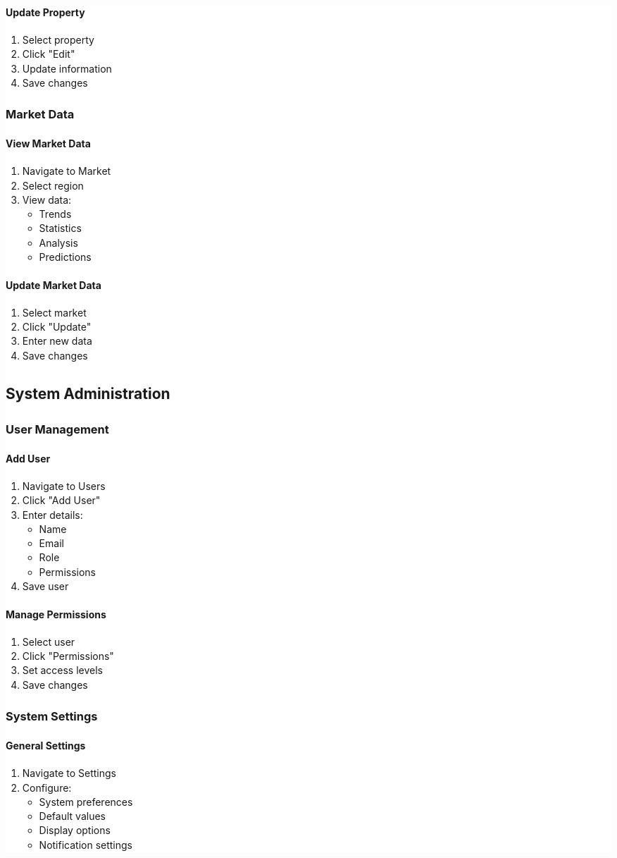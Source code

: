 #### Update Property
1. Select property
2. Click "Edit"
3. Update information
4. Save changes

### Market Data

#### View Market Data
1. Navigate to Market
2. Select region
3. View data:
   - Trends
   - Statistics
   - Analysis
   - Predictions

#### Update Market Data
1. Select market
2. Click "Update"
3. Enter new data
4. Save changes

## System Administration

### User Management

#### Add User
1. Navigate to Users
2. Click "Add User"
3. Enter details:
   - Name
   - Email
   - Role
   - Permissions
4. Save user

#### Manage Permissions
1. Select user
2. Click "Permissions"
3. Set access levels
4. Save changes

### System Settings

#### General Settings
1. Navigate to Settings
2. Configure:
   - System preferences
   - Default values
   - Display options
   - Notification settings
